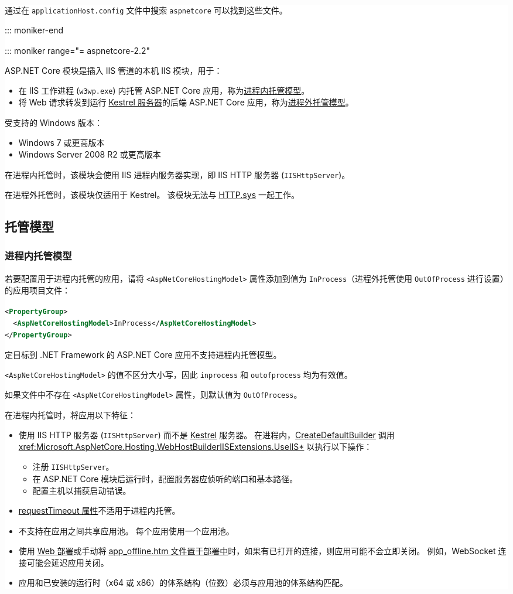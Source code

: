 通过在 `applicationHost.config` 文件中搜索 `aspnetcore` 可以找到这些文件。

::: moniker-end

::: moniker range="= aspnetcore-2.2"

ASP.NET Core 模块是插入 IIS 管道的本机 IIS 模块，用于：

* 在 IIS 工作进程 (`w3wp.exe`) 内托管 ASP.NET Core 应用，称为[进程内托管模型](#in-process-hosting-model)。
* 将 Web 请求转发到运行 [Kestrel 服务器](xref:fundamentals/servers/kestrel)的后端 ASP.NET Core 应用，称为[进程外托管模型](#out-of-process-hosting-model)。

受支持的 Windows 版本：

* Windows 7 或更高版本
* Windows Server 2008 R2 或更高版本

在进程内托管时，该模块会使用 IIS 进程内服务器实现，即 IIS HTTP 服务器 (`IISHttpServer`)。

在进程外托管时，该模块仅适用于 Kestrel。 该模块无法与 [HTTP.sys](xref:fundamentals/servers/httpsys) 一起工作。

## <a name="hosting-models"></a>托管模型

### <a name="in-process-hosting-model"></a>进程内托管模型

若要配置用于进程内托管的应用，请将 `<AspNetCoreHostingModel>` 属性添加到值为 `InProcess`（进程外托管使用 `OutOfProcess` 进行设置）的应用项目文件：

```xml
<PropertyGroup>
  <AspNetCoreHostingModel>InProcess</AspNetCoreHostingModel>
</PropertyGroup>
```

定目标到 .NET Framework 的 ASP.NET Core 应用不支持进程内托管模型。

`<AspNetCoreHostingModel>` 的值不区分大小写，因此 `inprocess` 和 `outofprocess` 均为有效值。

如果文件中不存在 `<AspNetCoreHostingModel>` 属性，则默认值为 `OutOfProcess`。

在进程内托管时，将应用以下特征：

* 使用 IIS HTTP 服务器 (`IISHttpServer`) 而不是 [Kestrel](xref:fundamentals/servers/kestrel) 服务器。 在进程内，[CreateDefaultBuilder](xref:fundamentals/host/web-host#set-up-a-host) 调用 <xref:Microsoft.AspNetCore.Hosting.WebHostBuilderIISExtensions.UseIIS*> 以执行以下操作：

  * 注册 `IISHttpServer`。
  * 在 ASP.NET Core 模块后运行时，配置服务器应侦听的端口和基本路径。
  * 配置主机以捕获启动错误。

* [requestTimeout 属性](#attributes-of-the-aspnetcore-element)不适用于进程内托管。

* 不支持在应用之间共享应用池。 每个应用使用一个应用池。

* 使用 [Web 部署](/iis/publish/using-web-deploy/introduction-to-web-deploy)或手动将 [app_offline.htm 文件置于部署中](xref:host-and-deploy/iis/index#locked-deployment-files)时，如果有已打开的连接，则应用可能不会立即关闭。 例如，WebSocket 连接可能会延迟应用关闭。

* 应用和已安装的运行时（x64 或 x86）的体系结构（位数）必须与应用池的体系结构匹配。
